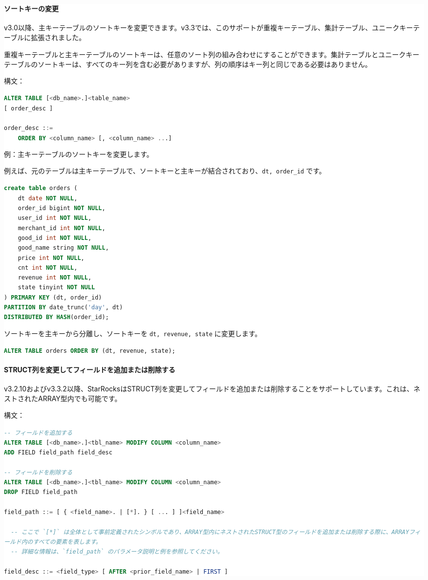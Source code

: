 #### ソートキーの変更

v3.0以降、主キーテーブルのソートキーを変更できます。v3.3では、このサポートが重複キーテーブル、集計テーブル、ユニークキーテーブルに拡張されました。

重複キーテーブルと主キーテーブルのソートキーは、任意のソート列の組み合わせにすることができます。集計テーブルとユニークキーテーブルのソートキーは、すべてのキー列を含む必要がありますが、列の順序はキー列と同じである必要はありません。

構文：

```SQL
ALTER TABLE [<db_name>.]<table_name>
[ order_desc ]

order_desc ::=
    ORDER BY <column_name> [, <column_name> ...]
```

例：主キーテーブルのソートキーを変更します。

例えば、元のテーブルは主キーテーブルで、ソートキーと主キーが結合されており、`dt, order_id` です。

```SQL
create table orders (
    dt date NOT NULL,
    order_id bigint NOT NULL,
    user_id int NOT NULL,
    merchant_id int NOT NULL,
    good_id int NOT NULL,
    good_name string NOT NULL,
    price int NOT NULL,
    cnt int NOT NULL,
    revenue int NOT NULL,
    state tinyint NOT NULL
) PRIMARY KEY (dt, order_id)
PARTITION BY date_trunc('day', dt)
DISTRIBUTED BY HASH(order_id);
```

ソートキーを主キーから分離し、ソートキーを `dt, revenue, state` に変更します。

```SQL
ALTER TABLE orders ORDER BY (dt, revenue, state);
```

#### STRUCT列を変更してフィールドを追加または削除する

<Beta />

v3.2.10およびv3.3.2以降、StarRocksはSTRUCT列を変更してフィールドを追加または削除することをサポートしています。これは、ネストされたARRAY型内でも可能です。

構文：

```sql
-- フィールドを追加する
ALTER TABLE [<db_name>.]<tbl_name> MODIFY COLUMN <column_name>
ADD FIELD field_path field_desc

-- フィールドを削除する
ALTER TABLE [<db_name>.]<tbl_name> MODIFY COLUMN <column_name>
DROP FIELD field_path

field_path ::= [ { <field_name>. | [*]. } [ ... ] ]<field_name>

  -- ここで `[*]` は全体として事前定義されたシンボルであり、ARRAY型内にネストされたSTRUCT型のフィールドを追加または削除する際に、ARRAYフィールド内のすべての要素を表します。
  -- 詳細な情報は、`field_path` のパラメータ説明と例を参照してください。

field_desc ::= <field_type> [ AFTER <prior_field_name> | FIRST ]
```

